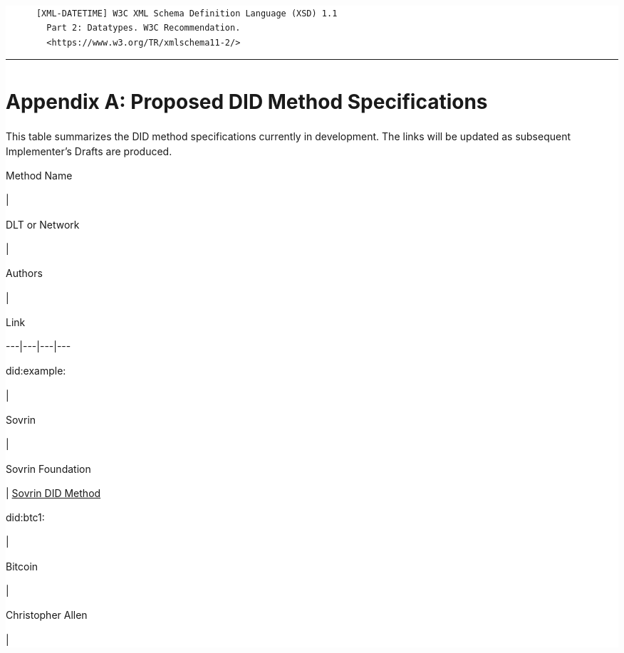     
          [XML-DATETIME] W3C XML Schema Definition Language (XSD) 1.1
            Part 2: Datatypes. W3C Recommendation.
            <https://www.w3.org/TR/xmlschema11-2/>
    
    
    
    

* * *

# Appendix A: Proposed DID Method Specifications

This table summarizes the DID method specifications currently in development.
The links will be updated as subsequent Implementer’s Drafts are produced.

Method Name

|

DLT or Network

|

Authors

|

Link  
  
---|---|---|---  
  
did:example:

|

Sovrin

|

Sovrin Foundation

|  [Sovrin DID
Method](https://docs.google.com/document/d/1X7dWpVvskGRpk05yyPEMd1uqaJ9FnOzoeWMdwzdIFyU/edit#)  
  
did:btc1:

|

Bitcoin

|

Christopher Allen

|  
  